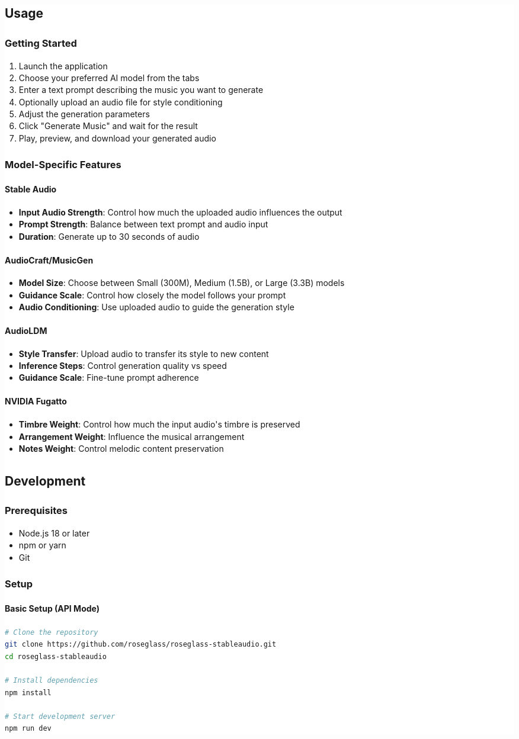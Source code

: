 ## Usage

### Getting Started
1. Launch the application
2. Choose your preferred AI model from the tabs
3. Enter a text prompt describing the music you want to generate
4. Optionally upload an audio file for style conditioning
5. Adjust the generation parameters
6. Click "Generate Music" and wait for the result
7. Play, preview, and download your generated audio

### Model-Specific Features

#### Stable Audio
- **Input Audio Strength**: Control how much the uploaded audio influences the output
- **Prompt Strength**: Balance between text prompt and audio input
- **Duration**: Generate up to 30 seconds of audio

#### AudioCraft/MusicGen
- **Model Size**: Choose between Small (300M), Medium (1.5B), or Large (3.3B) models
- **Guidance Scale**: Control how closely the model follows your prompt
- **Audio Conditioning**: Use uploaded audio to guide the generation style

#### AudioLDM
- **Style Transfer**: Upload audio to transfer its style to new content
- **Inference Steps**: Control generation quality vs speed
- **Guidance Scale**: Fine-tune prompt adherence

#### NVIDIA Fugatto
- **Timbre Weight**: Control how much the input audio's timbre is preserved
- **Arrangement Weight**: Influence the musical arrangement
- **Notes Weight**: Control melodic content preservation

## Development

### Prerequisites
- Node.js 18 or later
- npm or yarn
- Git

### Setup

#### Basic Setup (API Mode)
```bash
# Clone the repository
git clone https://github.com/roseglass/roseglass-stableaudio.git
cd roseglass-stableaudio

# Install dependencies
npm install

# Start development server
npm run dev
```
